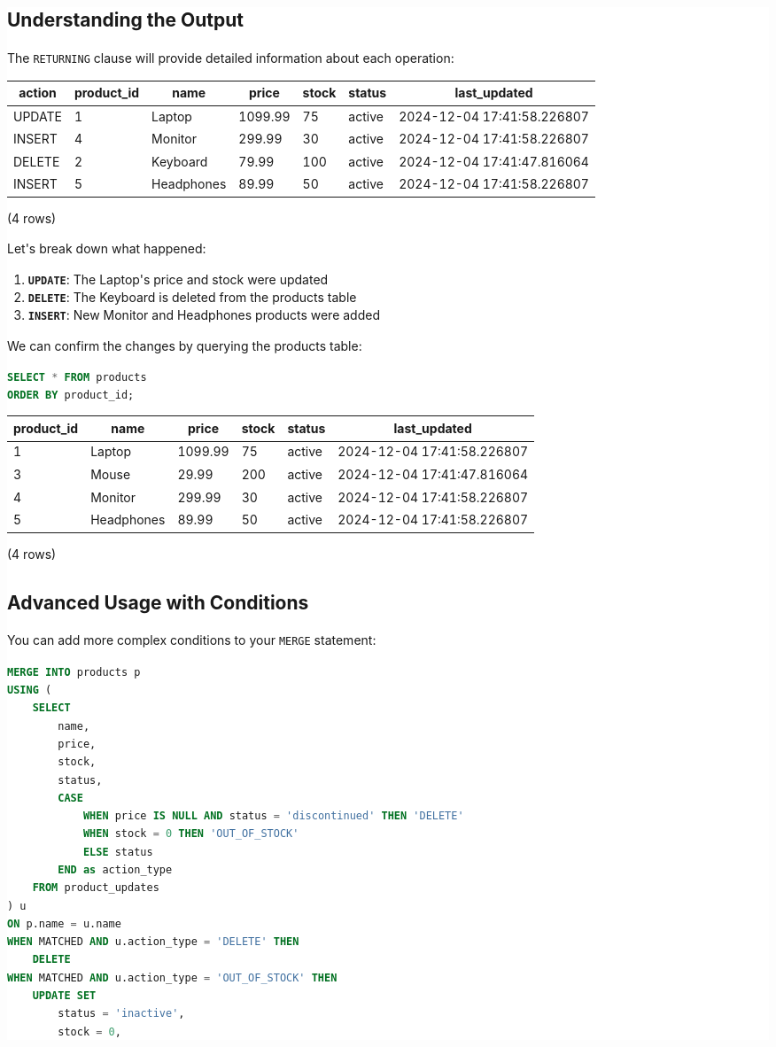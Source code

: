 ## Understanding the Output

The `RETURNING` clause will provide detailed information about each operation:

| action | product_id | name       | price   | stock | status  | last_updated               |
|--------|------------|------------|--------|-------|---------|----------------------------|
| UPDATE | 1         | Laptop     | 1099.99 | 75    | active  | 2024-12-04 17:41:58.226807 |
| INSERT | 4         | Monitor    | 299.99  | 30    | active  | 2024-12-04 17:41:58.226807 |
| DELETE | 2         | Keyboard   | 79.99   | 100   | active  | 2024-12-04 17:41:47.816064 |
| INSERT | 5         | Headphones | 89.99   | 50    | active  | 2024-12-04 17:41:58.226807 |

(4 rows)


Let's break down what happened:

1. **`UPDATE`**: The Laptop's price and stock were updated
2. **`DELETE`**: The Keyboard is deleted from the products table
3. **`INSERT`**: New Monitor and Headphones products were added

We can confirm the changes by querying the products table:

```sql
SELECT * FROM products
ORDER BY product_id;
```

| product_id | name       | price   | stock | status  | last_updated               |
|------------|------------|--------|-------|---------|----------------------------|
| 1         | Laptop     | 1099.99 | 75    | active  | 2024-12-04 17:41:58.226807 |
| 3         | Mouse      | 29.99   | 200   | active  | 2024-12-04 17:41:47.816064 |
| 4         | Monitor    | 299.99  | 30    | active  | 2024-12-04 17:41:58.226807 |
| 5         | Headphones | 89.99   | 50    | active  | 2024-12-04 17:41:58.226807 |

(4 rows)


## Advanced Usage with Conditions

You can add more complex conditions to your `MERGE` statement:

```sql
MERGE INTO products p
USING (
    SELECT
        name,
        price,
        stock,
        status,
        CASE
            WHEN price IS NULL AND status = 'discontinued' THEN 'DELETE'
            WHEN stock = 0 THEN 'OUT_OF_STOCK'
            ELSE status
        END as action_type
    FROM product_updates
) u
ON p.name = u.name
WHEN MATCHED AND u.action_type = 'DELETE' THEN
    DELETE
WHEN MATCHED AND u.action_type = 'OUT_OF_STOCK' THEN
    UPDATE SET
        status = 'inactive',
        stock = 0,
```